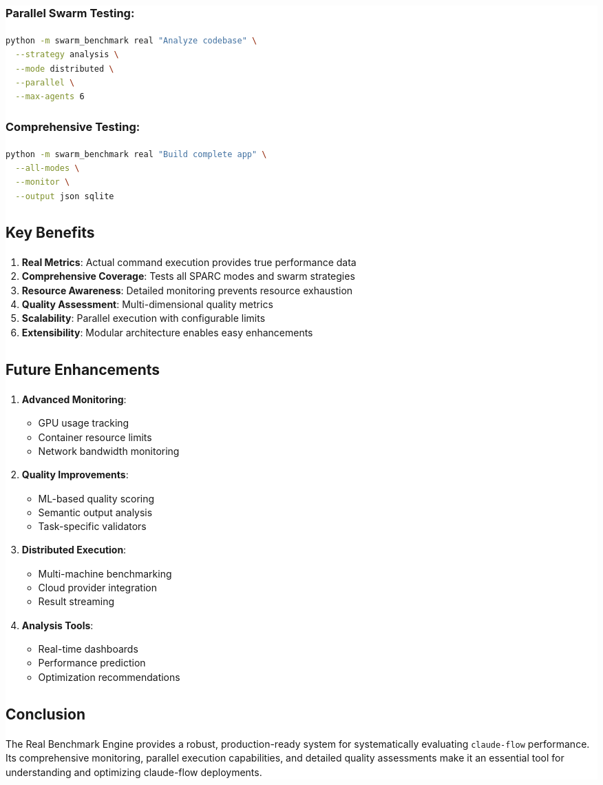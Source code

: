 ### Parallel Swarm Testing:
```bash
python -m swarm_benchmark real "Analyze codebase" \
  --strategy analysis \
  --mode distributed \
  --parallel \
  --max-agents 6
```

### Comprehensive Testing:
```bash
python -m swarm_benchmark real "Build complete app" \
  --all-modes \
  --monitor \
  --output json sqlite
```

## Key Benefits

1. **Real Metrics**: Actual command execution provides true performance data
2. **Comprehensive Coverage**: Tests all SPARC modes and swarm strategies
3. **Resource Awareness**: Detailed monitoring prevents resource exhaustion
4. **Quality Assessment**: Multi-dimensional quality metrics
5. **Scalability**: Parallel execution with configurable limits
6. **Extensibility**: Modular architecture enables easy enhancements

## Future Enhancements

1. **Advanced Monitoring**:
   - GPU usage tracking
   - Container resource limits
   - Network bandwidth monitoring

2. **Quality Improvements**:
   - ML-based quality scoring
   - Semantic output analysis
   - Task-specific validators

3. **Distributed Execution**:
   - Multi-machine benchmarking
   - Cloud provider integration
   - Result streaming

4. **Analysis Tools**:
   - Real-time dashboards
   - Performance prediction
   - Optimization recommendations

## Conclusion

The Real Benchmark Engine provides a robust, production-ready system for systematically evaluating `claude-flow` performance. Its comprehensive monitoring, parallel execution capabilities, and detailed quality assessments make it an essential tool for understanding and optimizing claude-flow deployments.